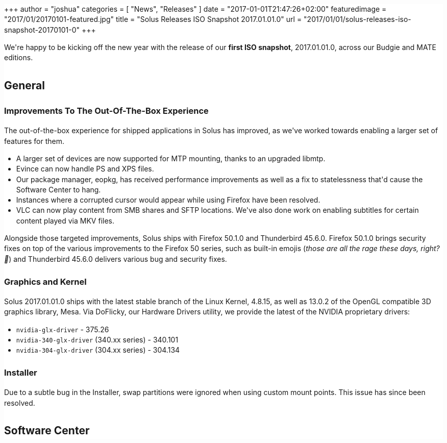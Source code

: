 +++
author = "joshua"
categories = [
"News",
"Releases"
]
date =  "2017-01-01T21:47:26+02:00"
featuredimage = "2017/01/20170101-featured.jpg"
title = "Solus Releases ISO Snapshot 2017.01.01.0"
url = "2017/01/01/solus-releases-iso-snapshot-20170101-0"
+++

We're happy to be kicking off the new year with the release of our **first ISO snapshot**, 2017.01.01.0, across our Budgie and MATE editions.

## General

### Improvements To The Out-Of-The-Box Experience

The out-of-the-box experience for shipped applications in Solus has improved, as we've worked towards enabling a larger set of features for them.

- A larger set of devices are now supported for MTP mounting, thanks to an upgraded libmtp.
- Evince can now handle PS and XPS files.
- Our package manager, eopkg, has received performance improvements as well as a fix to statelessness that'd cause the Software Center to hang.
- Instances where a corrupted cursor would appear while using Firefox have been resolved.
- VLC can now play content from SMB shares and SFTP locations. We've also done work on enabling subtitles for certain content played via MKV files.

Alongside those targeted improvements, Solus ships with Firefox 50.1.0 and Thunderbird 45.6.0. Firefox 50.1.0 brings security fixes on top of the various 
improvements to the Firefox 50 series, such as built-in emojis (*those are all the rage these days, right? 🎉*) and Thunderbird 45.6.0 delivers various bug and 
security fixes.

### Graphics and Kernel

Solus 2017.01.01.0 ships with the latest stable branch of the Linux Kernel, 4.8.15, as well as 13.0.2 of the OpenGL compatible 3D graphics library, Mesa. 
Via DoFlicky, our Hardware Drivers utility, we provide the latest of the NVIDIA proprietary drivers:

- `nvidia-glx-driver` - 375.26
- `nvidia-340-glx-driver` (340.xx series) - 340.101
- `nvidia-304-glx-driver` (304.xx series) - 304.134

### Installer

Due to a subtle bug in the Installer, swap partitions were ignored when using custom mount points. This issue has since been resolved.

## Software Center
